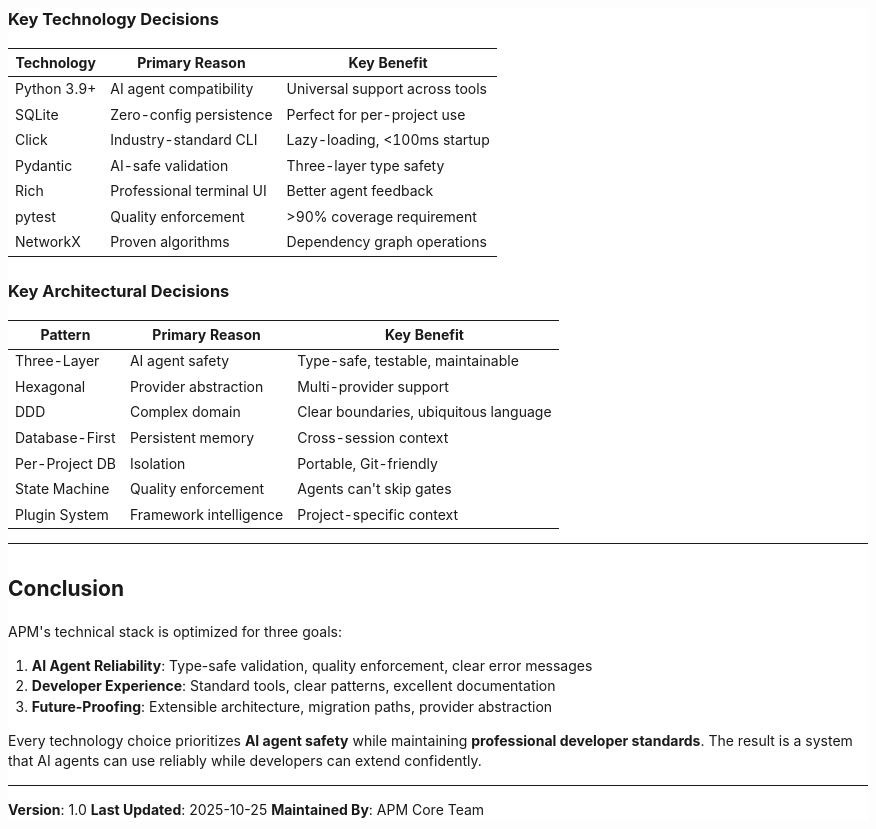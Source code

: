 ### Key Technology Decisions

| Technology | Primary Reason | Key Benefit |
|------------|---------------|-------------|
| Python 3.9+ | AI agent compatibility | Universal support across tools |
| SQLite | Zero-config persistence | Perfect for per-project use |
| Click | Industry-standard CLI | Lazy-loading, <100ms startup |
| Pydantic | AI-safe validation | Three-layer type safety |
| Rich | Professional terminal UI | Better agent feedback |
| pytest | Quality enforcement | >90% coverage requirement |
| NetworkX | Proven algorithms | Dependency graph operations |

### Key Architectural Decisions

| Pattern | Primary Reason | Key Benefit |
|---------|---------------|-------------|
| Three-Layer | AI agent safety | Type-safe, testable, maintainable |
| Hexagonal | Provider abstraction | Multi-provider support |
| DDD | Complex domain | Clear boundaries, ubiquitous language |
| Database-First | Persistent memory | Cross-session context |
| Per-Project DB | Isolation | Portable, Git-friendly |
| State Machine | Quality enforcement | Agents can't skip gates |
| Plugin System | Framework intelligence | Project-specific context |

---

## Conclusion

APM's technical stack is optimized for three goals:

1. **AI Agent Reliability**: Type-safe validation, quality enforcement, clear error messages
2. **Developer Experience**: Standard tools, clear patterns, excellent documentation
3. **Future-Proofing**: Extensible architecture, migration paths, provider abstraction

Every technology choice prioritizes **AI agent safety** while maintaining **professional developer standards**. The result is a system that AI agents can use reliably while developers can extend confidently.

---

**Version**: 1.0
**Last Updated**: 2025-10-25
**Maintained By**: APM Core Team
